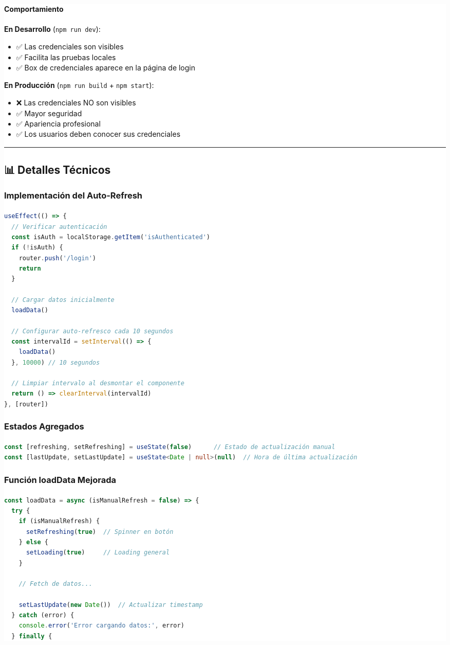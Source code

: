#### Comportamiento

**En Desarrollo** (`npm run dev`):
- ✅ Las credenciales son visibles
- ✅ Facilita las pruebas locales
- ✅ Box de credenciales aparece en la página de login

**En Producción** (`npm run build` + `npm start`):
- ❌ Las credenciales NO son visibles
- ✅ Mayor seguridad
- ✅ Apariencia profesional
- ✅ Los usuarios deben conocer sus credenciales

---

## 📊 Detalles Técnicos

### Implementación del Auto-Refresh

```typescript
useEffect(() => {
  // Verificar autenticación
  const isAuth = localStorage.getItem('isAuthenticated')
  if (!isAuth) {
    router.push('/login')
    return
  }

  // Cargar datos inicialmente
  loadData()

  // Configurar auto-refresco cada 10 segundos
  const intervalId = setInterval(() => {
    loadData()
  }, 10000) // 10 segundos

  // Limpiar intervalo al desmontar el componente
  return () => clearInterval(intervalId)
}, [router])
```

### Estados Agregados

```typescript
const [refreshing, setRefreshing] = useState(false)      // Estado de actualización manual
const [lastUpdate, setLastUpdate] = useState<Date | null>(null)  // Hora de última actualización
```

### Función loadData Mejorada

```typescript
const loadData = async (isManualRefresh = false) => {
  try {
    if (isManualRefresh) {
      setRefreshing(true)  // Spinner en botón
    } else {
      setLoading(true)     // Loading general
    }
    
    // Fetch de datos...
    
    setLastUpdate(new Date())  // Actualizar timestamp
  } catch (error) {
    console.error('Error cargando datos:', error)
  } finally {
```